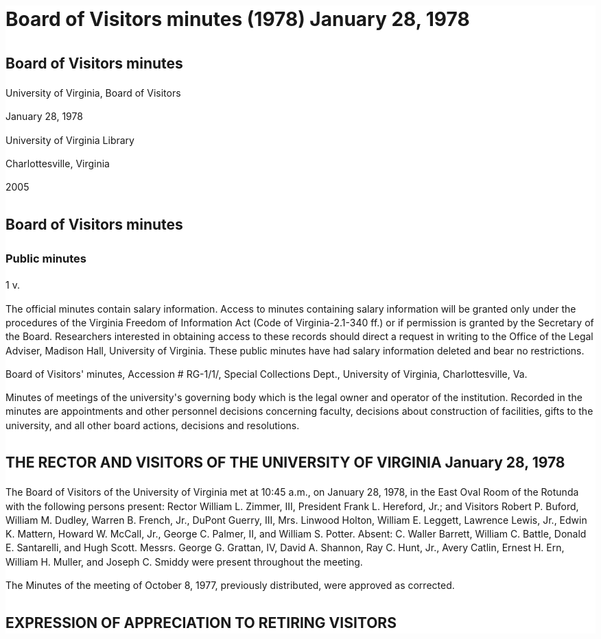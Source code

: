 </script>



# Board of Visitors minutes (1978) January 28, 1978

## Board of Visitors minutes

University of Virginia, Board of Visitors

January 28, 1978

University of Virginia Library

Charlottesville, Virginia

2005

## Board of Visitors minutes

### Public minutes

1 v.

The official minutes contain salary information. Access to minutes containing salary information will be granted only under the procedures of the Virginia Freedom of Information Act (Code of Virginia-2.1-340 ff.) or if permission is granted by the Secretary of the Board. Researchers interested in obtaining access to these records should direct a request in writing to the Office of the Legal Adviser, Madison Hall, University of Virginia. These public minutes have had salary information deleted and bear no restrictions.

Board of Visitors' minutes, Accession # RG-1/1/, Special Collections Dept., University of Virginia, Charlottesville, Va.

Minutes of meetings of the university's governing body which is the legal owner and operator of the institution. Recorded in the minutes are appointments and other personnel decisions concerning faculty, decisions about construction of facilities, gifts to the university, and all other board actions, decisions and resolutions.

## THE RECTOR AND VISITORS OF THE UNIVERSITY OF VIRGINIA January 28, 1978

The Board of Visitors of the University of Virginia met at 10:45 a.m., on January 28, 1978, in the East Oval Room of the Rotunda with the following persons present: Rector William L. Zimmer, III, President Frank L. Hereford, Jr.; and Visitors Robert P. Buford, William M. Dudley, Warren B. French, Jr., DuPont Guerry, III, Mrs. Linwood Holton, William E. Leggett, Lawrence Lewis, Jr., Edwin K. Mattern, Howard W. McCall, Jr., George C. Palmer, II, and William S. Potter. Absent: C. Waller Barrett, William C. Battle, Donald E. Santarelli, and Hugh Scott. Messrs. George G. Grattan, IV, David A. Shannon, Ray C. Hunt, Jr., Avery Catlin, Ernest H. Ern, William H. Muller, and Joseph C. Smiddy were present throughout the meeting.

The Minutes of the meeting of October 8, 1977, previously distributed, were approved as corrected.

## EXPRESSION OF APPRECIATION TO RETIRING VISITORS
